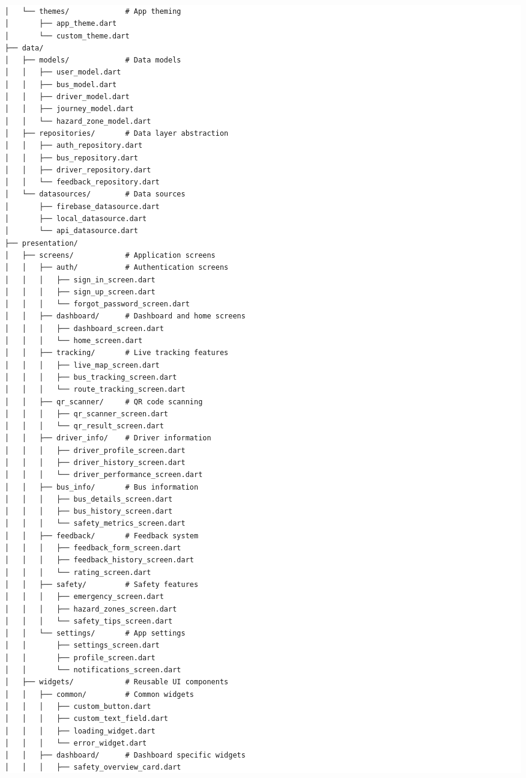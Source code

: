 ```
│   └── themes/             # App theming
│       ├── app_theme.dart
│       └── custom_theme.dart
├── data/
│   ├── models/             # Data models
│   │   ├── user_model.dart
│   │   ├── bus_model.dart
│   │   ├── driver_model.dart
│   │   ├── journey_model.dart
│   │   └── hazard_zone_model.dart
│   ├── repositories/       # Data layer abstraction
│   │   ├── auth_repository.dart
│   │   ├── bus_repository.dart
│   │   ├── driver_repository.dart
│   │   └── feedback_repository.dart
│   └── datasources/        # Data sources
│       ├── firebase_datasource.dart
│       ├── local_datasource.dart
│       └── api_datasource.dart
├── presentation/
│   ├── screens/            # Application screens
│   │   ├── auth/           # Authentication screens
│   │   │   ├── sign_in_screen.dart
│   │   │   ├── sign_up_screen.dart
│   │   │   └── forgot_password_screen.dart
│   │   ├── dashboard/      # Dashboard and home screens
│   │   │   ├── dashboard_screen.dart
│   │   │   └── home_screen.dart
│   │   ├── tracking/       # Live tracking features
│   │   │   ├── live_map_screen.dart
│   │   │   ├── bus_tracking_screen.dart
│   │   │   └── route_tracking_screen.dart
│   │   ├── qr_scanner/     # QR code scanning
│   │   │   ├── qr_scanner_screen.dart
│   │   │   └── qr_result_screen.dart
│   │   ├── driver_info/    # Driver information
│   │   │   ├── driver_profile_screen.dart
│   │   │   ├── driver_history_screen.dart
│   │   │   └── driver_performance_screen.dart
│   │   ├── bus_info/       # Bus information
│   │   │   ├── bus_details_screen.dart
│   │   │   ├── bus_history_screen.dart
│   │   │   └── safety_metrics_screen.dart
│   │   ├── feedback/       # Feedback system
│   │   │   ├── feedback_form_screen.dart
│   │   │   ├── feedback_history_screen.dart
│   │   │   └── rating_screen.dart
│   │   ├── safety/         # Safety features
│   │   │   ├── emergency_screen.dart
│   │   │   ├── hazard_zones_screen.dart
│   │   │   └── safety_tips_screen.dart
│   │   └── settings/       # App settings
│   │       ├── settings_screen.dart
│   │       ├── profile_screen.dart
│   │       └── notifications_screen.dart
│   ├── widgets/            # Reusable UI components
│   │   ├── common/         # Common widgets
│   │   │   ├── custom_button.dart
│   │   │   ├── custom_text_field.dart
│   │   │   ├── loading_widget.dart
│   │   │   └── error_widget.dart
│   │   ├── dashboard/      # Dashboard specific widgets
│   │   │   ├── safety_overview_card.dart
```